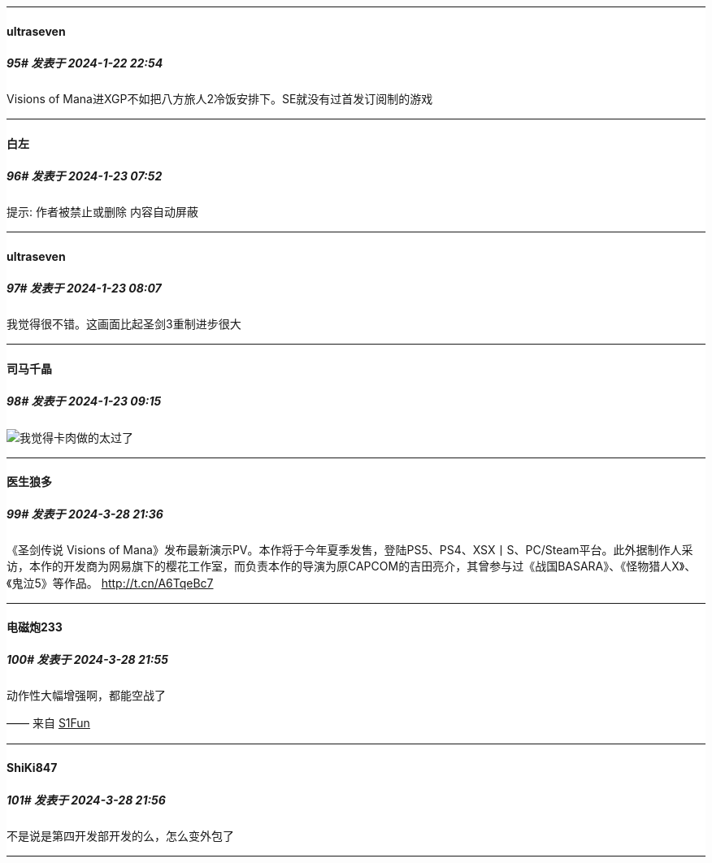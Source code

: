 *****

####  ultraseven  
##### 95#       发表于 2024-1-22 22:54

Visions of Mana进XGP不如把八方旅人2冷饭安排下。SE就没有过首发订阅制的游戏

*****

####  白左  
##### 96#       发表于 2024-1-23 07:52

提示: 作者被禁止或删除 内容自动屏蔽

*****

####  ultraseven  
##### 97#       发表于 2024-1-23 08:07

我觉得很不错。这画面比起圣剑3重制进步很大

*****

####  司马千晶  
##### 98#       发表于 2024-1-23 09:15

<img src="https://static.saraba1st.com/image/smiley/face2017/044.png" referrerpolicy="no-referrer">我觉得卡肉做的太过了

*****

####  医生狼多  
##### 99#       发表于 2024-3-28 21:36

《圣剑传说 Visions of Mana》发布最新演示PV。本作将于今年夏季发售，登陆PS5、PS4、XSX丨S、PC/Steam平台。此外据制作人采访，本作的开发商为网易旗下的樱花工作室，而负责本作的导演为原CAPCOM的吉田亮介，其曾参与过《战国BASARA》、《怪物猎人X》、《鬼泣5》等作品。 http://t.cn/A6TqeBc7 ​​​

*****

####  电磁炮233  
##### 100#       发表于 2024-3-28 21:55

动作性大幅增强啊，都能空战了

—— 来自 [S1Fun](https://s1fun.koalcat.com)

*****

####  ShiKi847  
##### 101#       发表于 2024-3-28 21:56

不是说是第四开发部开发的么，怎么变外包了

*****
